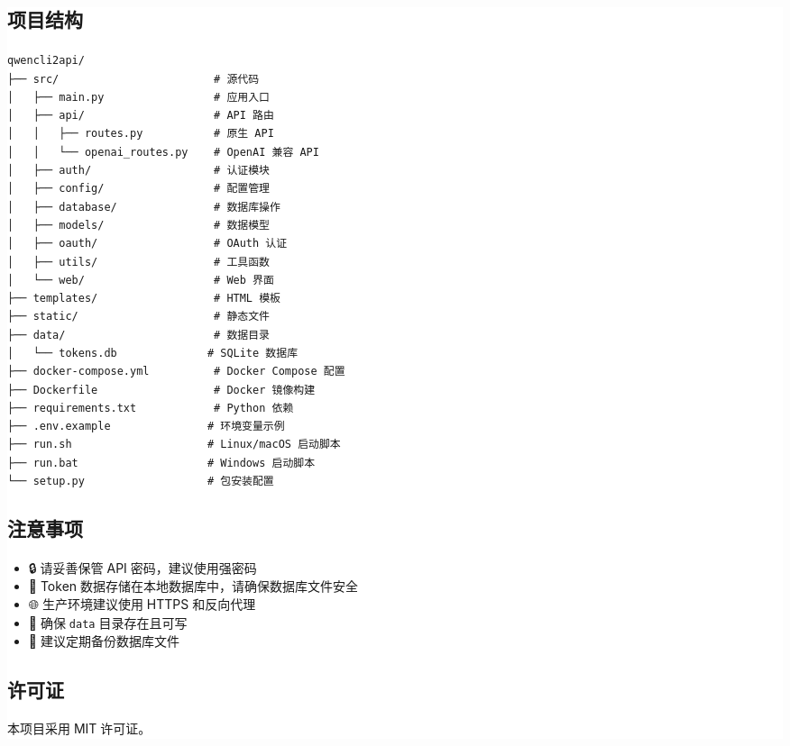 ## 项目结构

```
qwencli2api/
├── src/                        # 源代码
│   ├── main.py                 # 应用入口
│   ├── api/                    # API 路由
│   │   ├── routes.py           # 原生 API
│   │   └── openai_routes.py    # OpenAI 兼容 API
│   ├── auth/                   # 认证模块
│   ├── config/                 # 配置管理
│   ├── database/               # 数据库操作
│   ├── models/                 # 数据模型
│   ├── oauth/                  # OAuth 认证
│   ├── utils/                  # 工具函数
│   └── web/                    # Web 界面
├── templates/                  # HTML 模板
├── static/                     # 静态文件
├── data/                       # 数据目录
│   └── tokens.db              # SQLite 数据库
├── docker-compose.yml          # Docker Compose 配置
├── Dockerfile                  # Docker 镜像构建
├── requirements.txt            # Python 依赖
├── .env.example               # 环境变量示例
├── run.sh                     # Linux/macOS 启动脚本
├── run.bat                    # Windows 启动脚本
└── setup.py                   # 包安装配置
```

## 注意事项

- 🔒 请妥善保管 API 密码，建议使用强密码
- 💾 Token 数据存储在本地数据库中，请确保数据库文件安全
- 🌐 生产环境建议使用 HTTPS 和反向代理
- 📁 确保 `data` 目录存在且可写
- 🔄 建议定期备份数据库文件

## 许可证

本项目采用 MIT 许可证。
